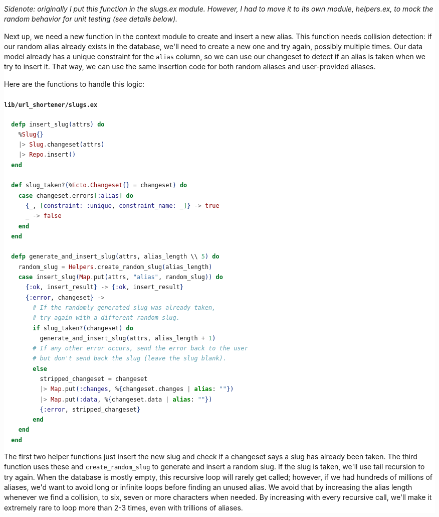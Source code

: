 *Sidenote: originally I put this function in the slugs.ex module. However, I had to move it to its own module, helpers.ex, to mock the random behavior for unit testing (see details below).*

Next up, we need a new function in the context module to create and insert a new alias. This function needs collision detection: if our random alias already exists in the database, we'll need to create a new one and try again, possibly multiple times. Our data model already has a unique constraint for the `alias` column, so we can use our changeset to detect if an alias is taken when we try to insert it. That way, we can use the same insertion code for both random aliases and user-provided aliases.

Here are the functions to handle this logic:

#### **`lib/url_shortener/slugs.ex`**
```elixir
  defp insert_slug(attrs) do
    %Slug{}
    |> Slug.changeset(attrs)
    |> Repo.insert()
  end

  def slug_taken?(%Ecto.Changeset{} = changeset) do
    case changeset.errors[:alias] do
      {_, [constraint: :unique, constraint_name: _]} -> true
      _ -> false
    end
  end

  defp generate_and_insert_slug(attrs, alias_length \\ 5) do
    random_slug = Helpers.create_random_slug(alias_length)
    case insert_slug(Map.put(attrs, "alias", random_slug)) do
      {:ok, insert_result} -> {:ok, insert_result}
      {:error, changeset} ->
        # If the randomly generated slug was already taken,
        # try again with a different random slug.
        if slug_taken?(changeset) do
          generate_and_insert_slug(attrs, alias_length + 1)
        # If any other error occurs, send the error back to the user
        # but don't send back the slug (leave the slug blank).
        else
          stripped_changeset = changeset
          |> Map.put(:changes, %{changeset.changes | alias: ""})
          |> Map.put(:data, %{changeset.data | alias: ""})
          {:error, stripped_changeset}
        end
    end
  end
```

The first two helper functions just insert the new slug and check if a changeset says a slug has already been taken. The third function uses these and `create_random_slug` to generate and insert a random slug. If the slug is taken, we'll use tail recursion to try again. When the database is mostly empty, this recursive loop will rarely get called; however, if we had hundreds of millions of aliases, we'd want to avoid long or infinite loops before finding an unused alias. We avoid that by increasing the alias length whenever we find a collision, to six, seven or more characters when needed. By increasing with every recursive call, we'll make it extremely rare to loop more than 2-3 times, even with trillions of aliases.
